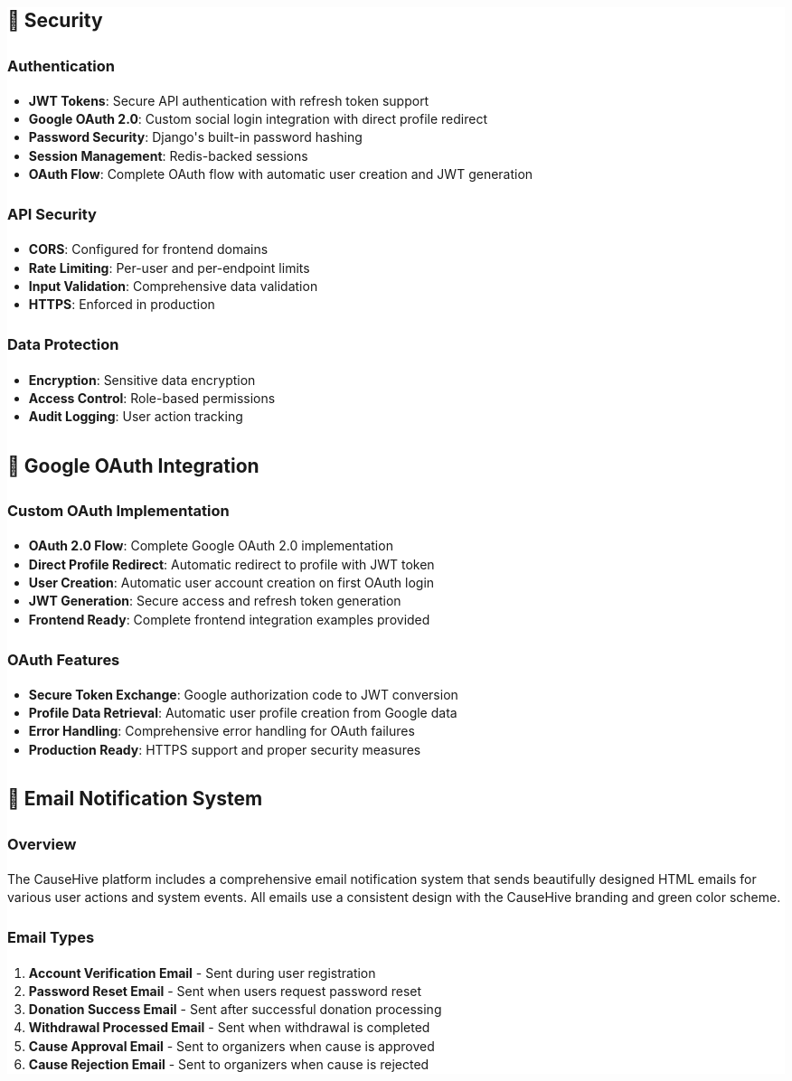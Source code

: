 ## 🔐 Security

### Authentication
- **JWT Tokens**: Secure API authentication with refresh token support
- **Google OAuth 2.0**: Custom social login integration with direct profile redirect
- **Password Security**: Django's built-in password hashing
- **Session Management**: Redis-backed sessions
- **OAuth Flow**: Complete OAuth flow with automatic user creation and JWT generation

### API Security
- **CORS**: Configured for frontend domains
- **Rate Limiting**: Per-user and per-endpoint limits
- **Input Validation**: Comprehensive data validation
- **HTTPS**: Enforced in production

### Data Protection
- **Encryption**: Sensitive data encryption
- **Access Control**: Role-based permissions
- **Audit Logging**: User action tracking

## 🔐 Google OAuth Integration

### Custom OAuth Implementation
- **OAuth 2.0 Flow**: Complete Google OAuth 2.0 implementation
- **Direct Profile Redirect**: Automatic redirect to profile with JWT token
- **User Creation**: Automatic user account creation on first OAuth login
- **JWT Generation**: Secure access and refresh token generation
- **Frontend Ready**: Complete frontend integration examples provided

### OAuth Features
- **Secure Token Exchange**: Google authorization code to JWT conversion
- **Profile Data Retrieval**: Automatic user profile creation from Google data
- **Error Handling**: Comprehensive error handling for OAuth failures
- **Production Ready**: HTTPS support and proper security measures

## 📧 Email Notification System

### Overview
The CauseHive platform includes a comprehensive email notification system that sends beautifully designed HTML emails for various user actions and system events. All emails use a consistent design with the CauseHive branding and green color scheme.

### Email Types
1. **Account Verification Email** - Sent during user registration
2. **Password Reset Email** - Sent when users request password reset
3. **Donation Success Email** - Sent after successful donation processing
4. **Withdrawal Processed Email** - Sent when withdrawal is completed
5. **Cause Approval Email** - Sent to organizers when cause is approved
6. **Cause Rejection Email** - Sent to organizers when cause is rejected
